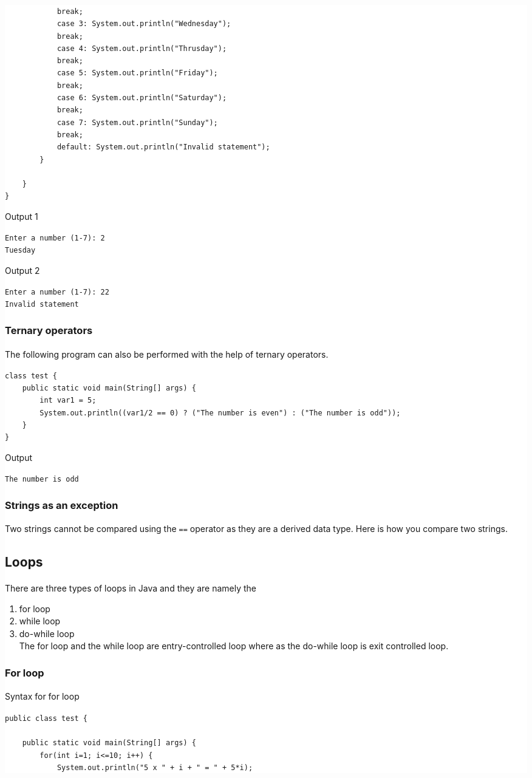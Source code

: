 ```
			break;
			case 3: System.out.println("Wednesday");
			break;
			case 4: System.out.println("Thrusday");
			break;
			case 5: System.out.println("Friday");
			break;
			case 6: System.out.println("Saturday");
			break;
			case 7: System.out.println("Sunday");
			break;
			default: System.out.println("Invalid statement");
		}

	}
}
```
Output 1
```
Enter a number (1-7): 2
Tuesday
```
Output 2
```
Enter a number (1-7): 22
Invalid statement
```
### Ternary operators

The following program can also be performed with the help of ternary operators.
```
class test {
	public static void main(String[] args) {
		int var1 = 5;
		System.out.println((var1/2 == 0) ? ("The number is even") : ("The number is odd"));
	}
}
```
Output
```
The number is odd
```
### Strings as an exception
Two strings cannot be compared using the `==` operator as they are a derived data type. Here is how you compare two strings.
```
```
## Loops

There are three types of loops in Java and they are namely the
1. for loop
2. while loop
3. do-while loop \
The for loop and the while loop are entry-controlled loop where as the do-while loop is exit controlled loop.
### For loop
Syntax for for loop
```
public class test {

	public static void main(String[] args) {
		for(int i=1; i<=10; i++) {
			System.out.println("5 x " + i + " = " + 5*i);
```